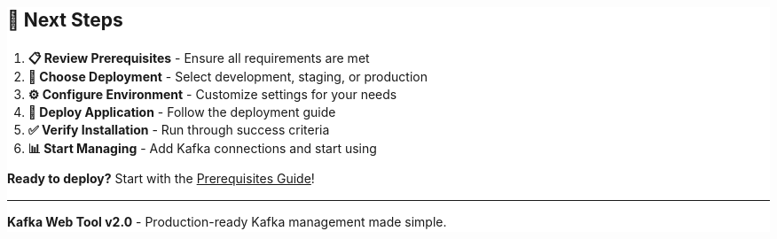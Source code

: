 
## 🎯 Next Steps

1. **📋 Review Prerequisites** - Ensure all requirements are met
2. **🚀 Choose Deployment** - Select development, staging, or production
3. **⚙️ Configure Environment** - Customize settings for your needs
4. **🔧 Deploy Application** - Follow the deployment guide
5. **✅ Verify Installation** - Run through success criteria
6. **📊 Start Managing** - Add Kafka connections and start using

**Ready to deploy?** Start with the [Prerequisites Guide](docs/PREREQUISITES.md)!

---

**Kafka Web Tool v2.0** - Production-ready Kafka management made simple.
